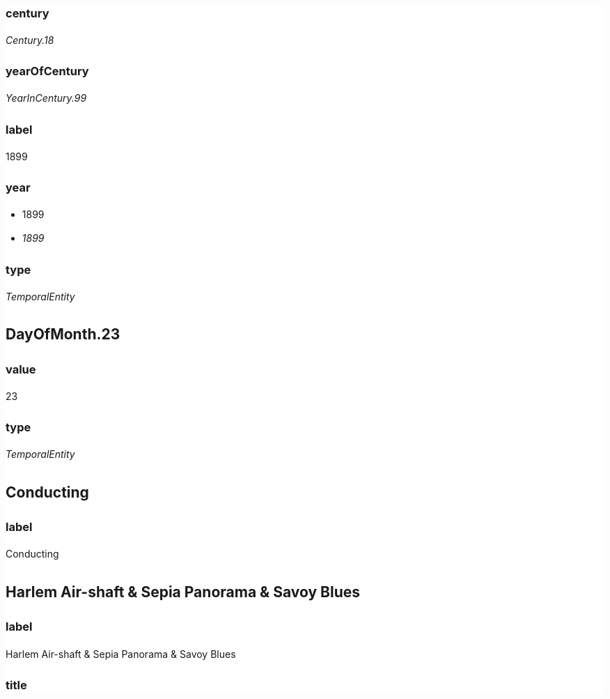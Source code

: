 ### century


*Century.18*

### yearOfCentury


*YearInCentury.99*

### label


1899

### year

 - 1899

 - *1899*

### type


*TemporalEntity*

## DayOfMonth.23

### value


23

### type


*TemporalEntity*

## Conducting

### label


Conducting

## Harlem Air-shaft & Sepia Panorama & Savoy Blues

### label


Harlem Air-shaft & Sepia Panorama & Savoy Blues

### title

